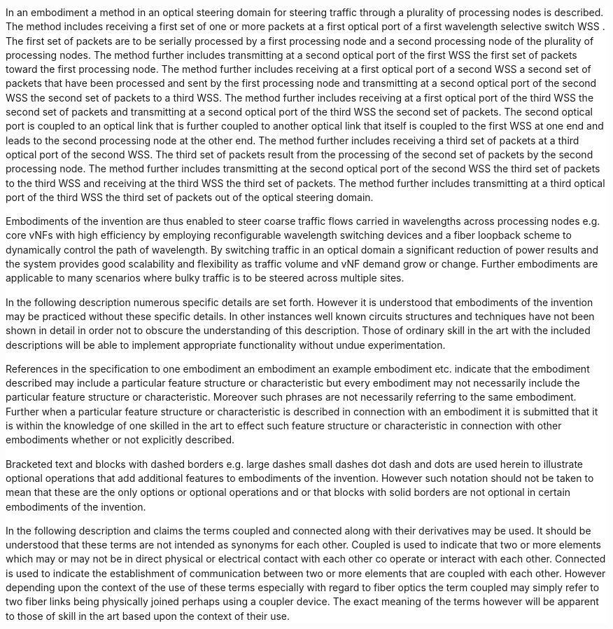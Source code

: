 In an embodiment a method in an optical steering domain for steering traffic through a plurality of processing nodes is described. The method includes receiving a first set of one or more packets at a first optical port of a first wavelength selective switch WSS . The first set of packets are to be serially processed by a first processing node and a second processing node of the plurality of processing nodes. The method further includes transmitting at a second optical port of the first WSS the first set of packets toward the first processing node. The method further includes receiving at a first optical port of a second WSS a second set of packets that have been processed and sent by the first processing node and transmitting at a second optical port of the second WSS the second set of packets to a third WSS. The method further includes receiving at a first optical port of the third WSS the second set of packets and transmitting at a second optical port of the third WSS the second set of packets. The second optical port is coupled to an optical link that is further coupled to another optical link that itself is coupled to the first WSS at one end and leads to the second processing node at the other end. The method further includes receiving a third set of packets at a third optical port of the second WSS. The third set of packets result from the processing of the second set of packets by the second processing node. The method further includes transmitting at the second optical port of the second WSS the third set of packets to the third WSS and receiving at the third WSS the third set of packets. The method further includes transmitting at a third optical port of the third WSS the third set of packets out of the optical steering domain.

Embodiments of the invention are thus enabled to steer coarse traffic flows carried in wavelengths across processing nodes e.g. core vNFs with high efficiency by employing reconfigurable wavelength switching devices and a fiber loopback scheme to dynamically control the path of wavelength. By switching traffic in an optical domain a significant reduction of power results and the system provides good scalability and flexibility as traffic volume and vNF demand grow or change. Further embodiments are applicable to many scenarios where bulky traffic is to be steered across multiple sites.

In the following description numerous specific details are set forth. However it is understood that embodiments of the invention may be practiced without these specific details. In other instances well known circuits structures and techniques have not been shown in detail in order not to obscure the understanding of this description. Those of ordinary skill in the art with the included descriptions will be able to implement appropriate functionality without undue experimentation.

References in the specification to one embodiment an embodiment an example embodiment etc. indicate that the embodiment described may include a particular feature structure or characteristic but every embodiment may not necessarily include the particular feature structure or characteristic. Moreover such phrases are not necessarily referring to the same embodiment. Further when a particular feature structure or characteristic is described in connection with an embodiment it is submitted that it is within the knowledge of one skilled in the art to effect such feature structure or characteristic in connection with other embodiments whether or not explicitly described.

Bracketed text and blocks with dashed borders e.g. large dashes small dashes dot dash and dots are used herein to illustrate optional operations that add additional features to embodiments of the invention. However such notation should not be taken to mean that these are the only options or optional operations and or that blocks with solid borders are not optional in certain embodiments of the invention.

In the following description and claims the terms coupled and connected along with their derivatives may be used. It should be understood that these terms are not intended as synonyms for each other. Coupled is used to indicate that two or more elements which may or may not be in direct physical or electrical contact with each other co operate or interact with each other. Connected is used to indicate the establishment of communication between two or more elements that are coupled with each other. However depending upon the context of the use of these terms especially with regard to fiber optics the term coupled may simply refer to two fiber links being physically joined perhaps using a coupler device. The exact meaning of the terms however will be apparent to those of skill in the art based upon the context of their use.
